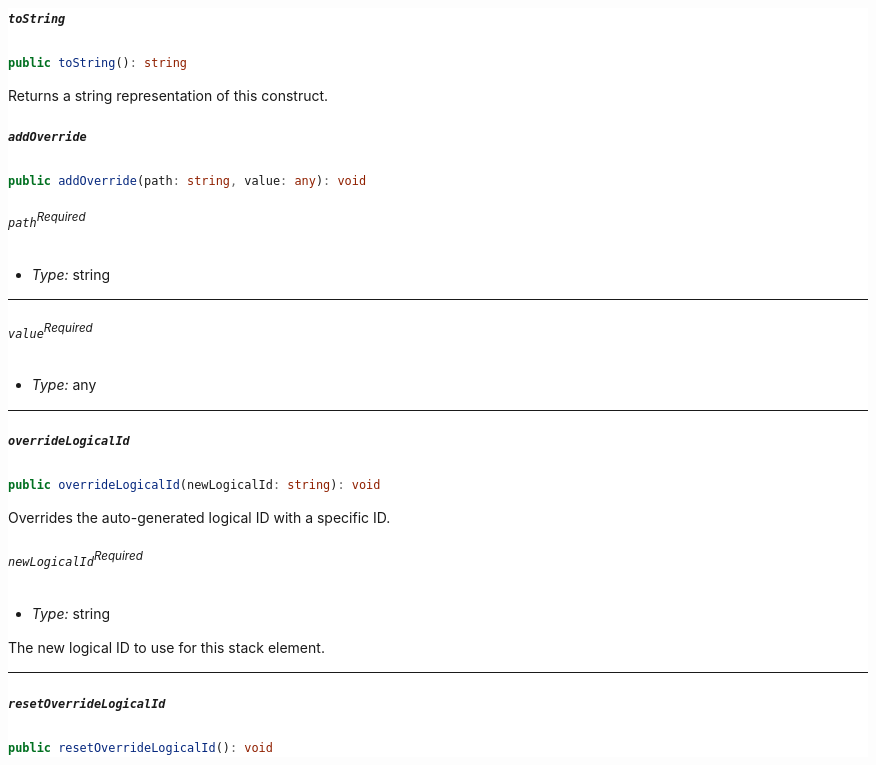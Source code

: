 
##### `toString` <a name="toString" id="@cdktf/provider-upcloud.loadbalancer.Loadbalancer.toString"></a>

```typescript
public toString(): string
```

Returns a string representation of this construct.

##### `addOverride` <a name="addOverride" id="@cdktf/provider-upcloud.loadbalancer.Loadbalancer.addOverride"></a>

```typescript
public addOverride(path: string, value: any): void
```

###### `path`<sup>Required</sup> <a name="path" id="@cdktf/provider-upcloud.loadbalancer.Loadbalancer.addOverride.parameter.path"></a>

- *Type:* string

---

###### `value`<sup>Required</sup> <a name="value" id="@cdktf/provider-upcloud.loadbalancer.Loadbalancer.addOverride.parameter.value"></a>

- *Type:* any

---

##### `overrideLogicalId` <a name="overrideLogicalId" id="@cdktf/provider-upcloud.loadbalancer.Loadbalancer.overrideLogicalId"></a>

```typescript
public overrideLogicalId(newLogicalId: string): void
```

Overrides the auto-generated logical ID with a specific ID.

###### `newLogicalId`<sup>Required</sup> <a name="newLogicalId" id="@cdktf/provider-upcloud.loadbalancer.Loadbalancer.overrideLogicalId.parameter.newLogicalId"></a>

- *Type:* string

The new logical ID to use for this stack element.

---

##### `resetOverrideLogicalId` <a name="resetOverrideLogicalId" id="@cdktf/provider-upcloud.loadbalancer.Loadbalancer.resetOverrideLogicalId"></a>

```typescript
public resetOverrideLogicalId(): void
```
